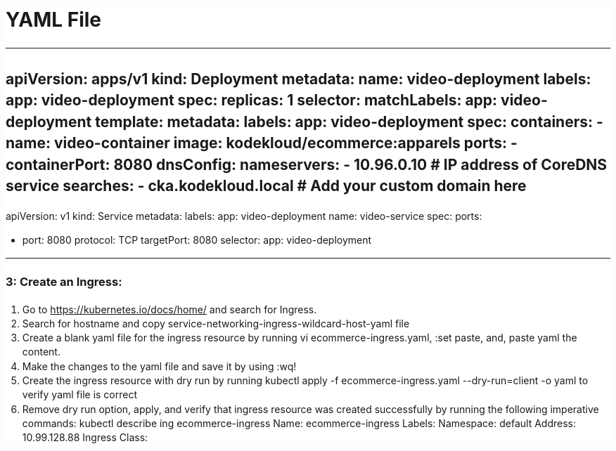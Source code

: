 # YAML File

---
apiVersion: apps/v1
kind: Deployment
metadata:
  name: video-deployment
  labels:
    app: video-deployment
spec:
  replicas: 1
  selector:
    matchLabels:
      app: video-deployment
  template:
    metadata:
      labels:
        app: video-deployment
    spec:
      containers:
      - name: video-container
        image: kodekloud/ecommerce:apparels
        ports:
        - containerPort: 8080
      dnsConfig:
        nameservers:
          - 10.96.0.10  # IP address of CoreDNS service
        searches:
          - cka.kodekloud.local   # Add your custom domain here
---
apiVersion: v1
kind: Service
metadata:
  labels:
    app: video-deployment
  name: video-service
spec:
  ports:
  - port: 8080
    protocol: TCP
    targetPort: 8080
  selector:
    app: video-deployment
---

### 3: **Create an Ingress:**

1. Go to https://kubernetes.io/docs/home/ and search for Ingress.
2. Search for hostname and copy service-networking-ingress-wildcard-host-yaml file 
4. Create a blank yaml file for the ingress resource by running vi ecommerce-ingress.yaml, :set paste, and, paste yaml the content.
5. Make the changes to the yaml file and save it by using :wq!
6. Create the ingress resource with dry run by running kubectl apply -f ecommerce-ingress.yaml --dry-run=client -o yaml to verify yaml file is correct
7. Remove dry run option, apply, and verify that ingress resource was created successfully by running the following imperative commands:
kubectl describe ing ecommerce-ingress
Name:             ecommerce-ingress
Labels:           <none>
Namespace:        default
Address:          10.99.128.88
Ingress Class:    <none>